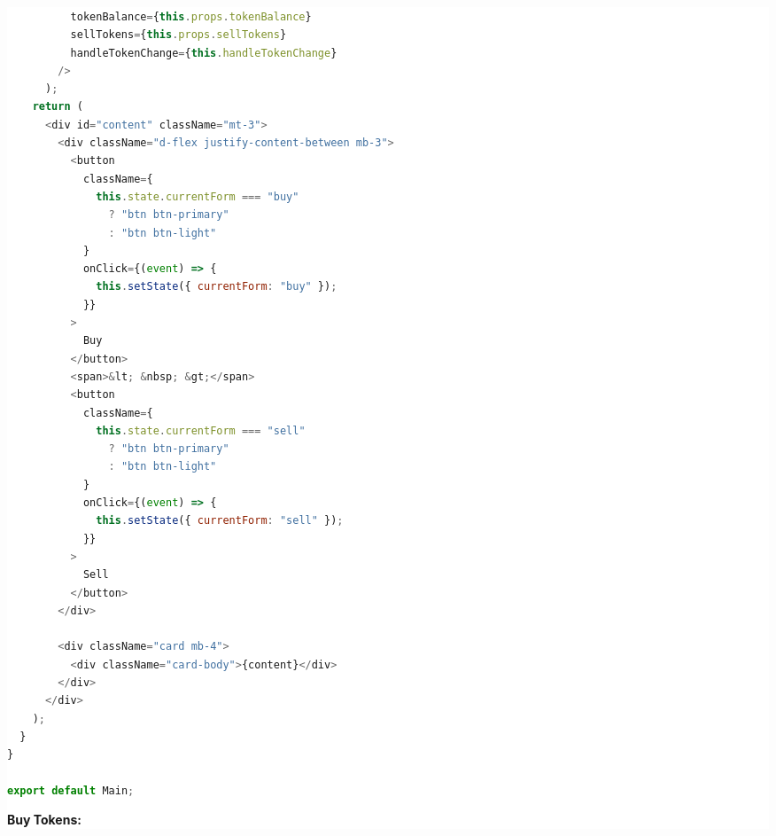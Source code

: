 ```javascript
          tokenBalance={this.props.tokenBalance}
          sellTokens={this.props.sellTokens}
          handleTokenChange={this.handleTokenChange}
        />
      );
    return (
      <div id="content" className="mt-3">
        <div className="d-flex justify-content-between mb-3">
          <button
            className={
              this.state.currentForm === "buy"
                ? "btn btn-primary"
                : "btn btn-light"
            }
            onClick={(event) => {
              this.setState({ currentForm: "buy" });
            }}
          >
            Buy
          </button>
          <span>&lt; &nbsp; &gt;</span>
          <button
            className={
              this.state.currentForm === "sell"
                ? "btn btn-primary"
                : "btn btn-light"
            }
            onClick={(event) => {
              this.setState({ currentForm: "sell" });
            }}
          >
            Sell
          </button>
        </div>

        <div className="card mb-4">
          <div className="card-body">{content}</div>
        </div>
      </div>
    );
  }
}

export default Main;
```

**Buy Tokens:**
